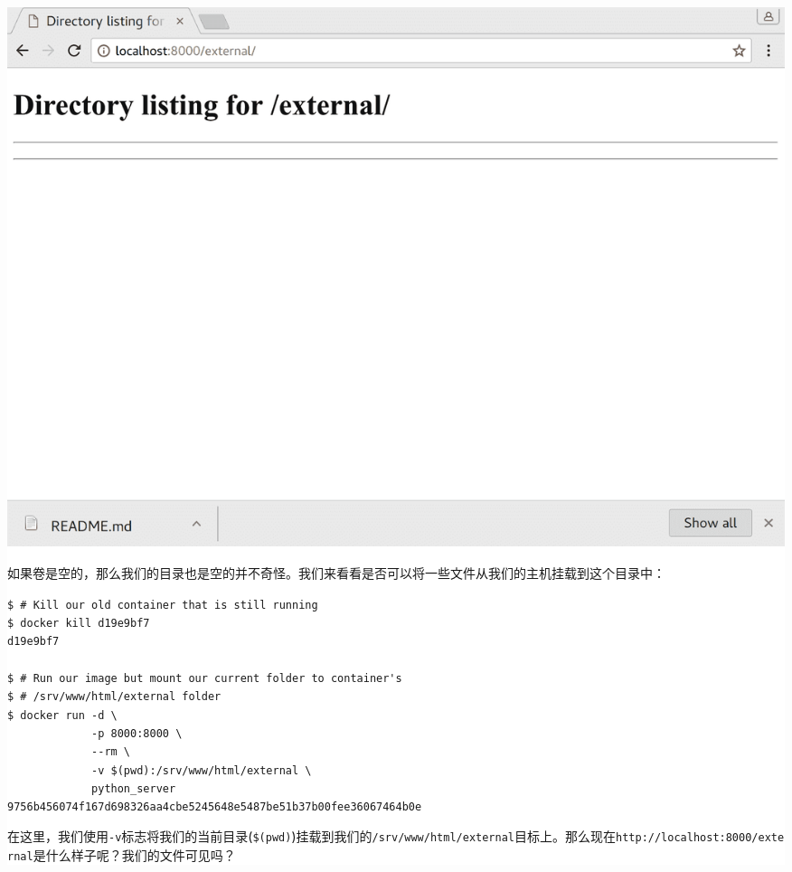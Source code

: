 ![](img/70ef7834-4904-45e7-b723-429b14c7fb7a.png)

如果卷是空的，那么我们的目录也是空的并不奇怪。我们来看看是否可以将一些文件从我们的主机挂载到这个目录中：

```
$ # Kill our old container that is still running
$ docker kill d19e9bf7
d19e9bf7

$ # Run our image but mount our current folder to container's
$ # /srv/www/html/external folder
$ docker run -d \
             -p 8000:8000 \
             --rm \
             -v $(pwd):/srv/www/html/external \
             python_server 
9756b456074f167d698326aa4cbe5245648e5487be51b37b00fee36067464b0e
```

在这里，我们使用`-v`标志将我们的当前目录(`$(pwd)`)挂载到我们的`/srv/www/html/external`目标上。那么现在`http://localhost:8000/external`是什么样子呢？我们的文件可见吗？
